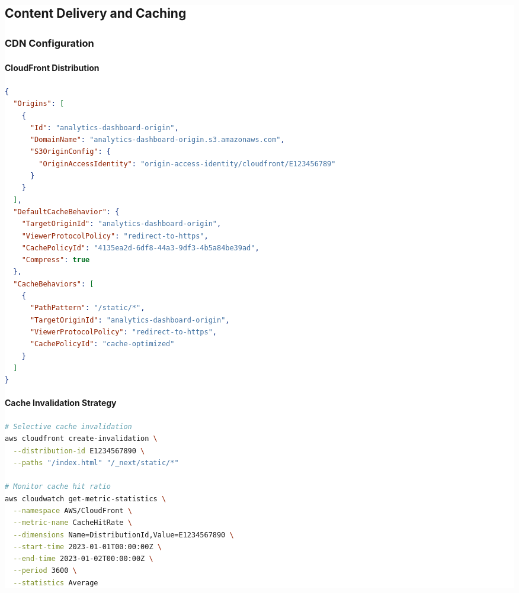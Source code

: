 ## Content Delivery and Caching

### CDN Configuration

#### CloudFront Distribution

```json
{
  "Origins": [
    {
      "Id": "analytics-dashboard-origin",
      "DomainName": "analytics-dashboard-origin.s3.amazonaws.com",
      "S3OriginConfig": {
        "OriginAccessIdentity": "origin-access-identity/cloudfront/E123456789"
      }
    }
  ],
  "DefaultCacheBehavior": {
    "TargetOriginId": "analytics-dashboard-origin",
    "ViewerProtocolPolicy": "redirect-to-https",
    "CachePolicyId": "4135ea2d-6df8-44a3-9df3-4b5a84be39ad",
    "Compress": true
  },
  "CacheBehaviors": [
    {
      "PathPattern": "/static/*",
      "TargetOriginId": "analytics-dashboard-origin",
      "ViewerProtocolPolicy": "redirect-to-https",
      "CachePolicyId": "cache-optimized"
    }
  ]
}
```

#### Cache Invalidation Strategy

```bash
# Selective cache invalidation
aws cloudfront create-invalidation \
  --distribution-id E1234567890 \
  --paths "/index.html" "/_next/static/*"

# Monitor cache hit ratio
aws cloudwatch get-metric-statistics \
  --namespace AWS/CloudFront \
  --metric-name CacheHitRate \
  --dimensions Name=DistributionId,Value=E1234567890 \
  --start-time 2023-01-01T00:00:00Z \
  --end-time 2023-01-02T00:00:00Z \
  --period 3600 \
  --statistics Average
```
